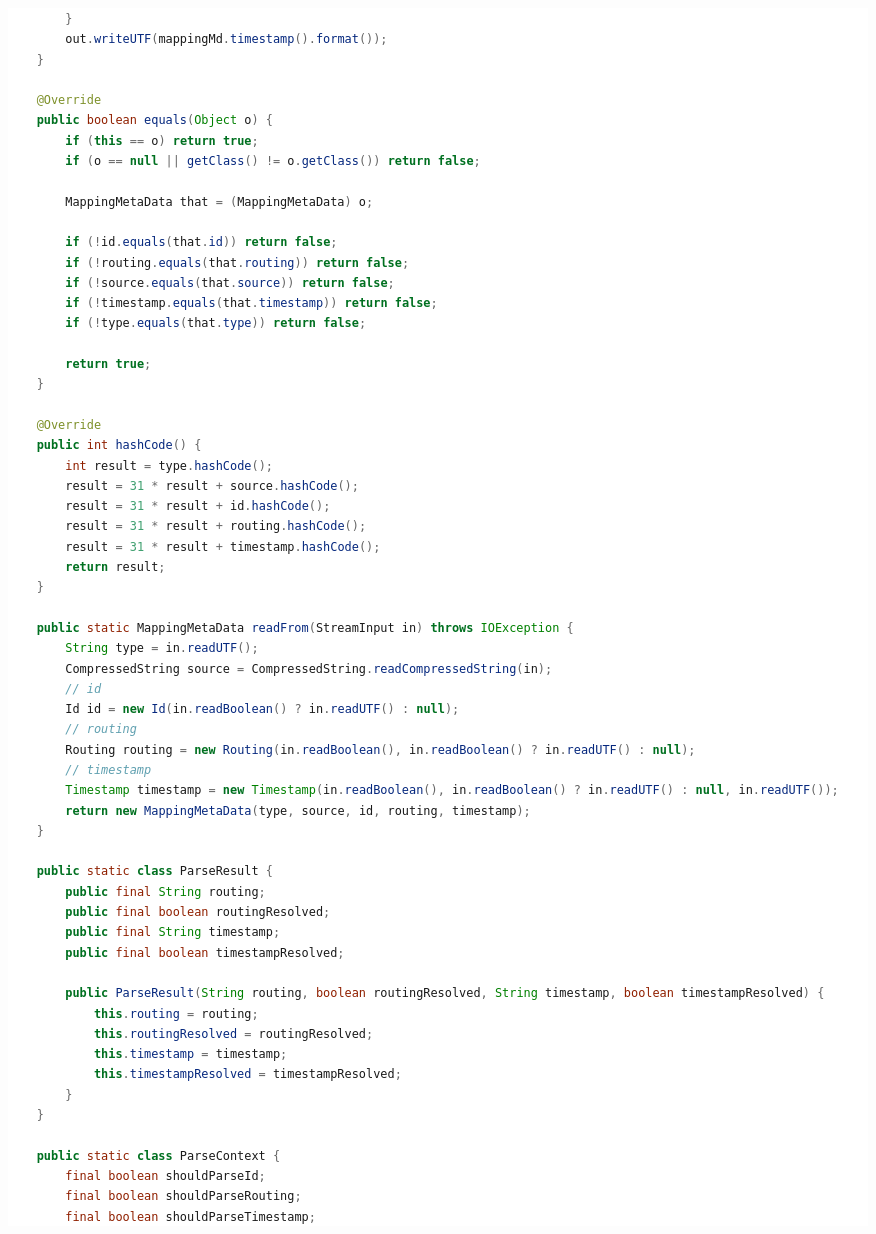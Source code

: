 ```java
        }
        out.writeUTF(mappingMd.timestamp().format());
    }

    @Override
    public boolean equals(Object o) {
        if (this == o) return true;
        if (o == null || getClass() != o.getClass()) return false;

        MappingMetaData that = (MappingMetaData) o;

        if (!id.equals(that.id)) return false;
        if (!routing.equals(that.routing)) return false;
        if (!source.equals(that.source)) return false;
        if (!timestamp.equals(that.timestamp)) return false;
        if (!type.equals(that.type)) return false;

        return true;
    }

    @Override
    public int hashCode() {
        int result = type.hashCode();
        result = 31 * result + source.hashCode();
        result = 31 * result + id.hashCode();
        result = 31 * result + routing.hashCode();
        result = 31 * result + timestamp.hashCode();
        return result;
    }

    public static MappingMetaData readFrom(StreamInput in) throws IOException {
        String type = in.readUTF();
        CompressedString source = CompressedString.readCompressedString(in);
        // id
        Id id = new Id(in.readBoolean() ? in.readUTF() : null);
        // routing
        Routing routing = new Routing(in.readBoolean(), in.readBoolean() ? in.readUTF() : null);
        // timestamp
        Timestamp timestamp = new Timestamp(in.readBoolean(), in.readBoolean() ? in.readUTF() : null, in.readUTF());
        return new MappingMetaData(type, source, id, routing, timestamp);
    }

    public static class ParseResult {
        public final String routing;
        public final boolean routingResolved;
        public final String timestamp;
        public final boolean timestampResolved;

        public ParseResult(String routing, boolean routingResolved, String timestamp, boolean timestampResolved) {
            this.routing = routing;
            this.routingResolved = routingResolved;
            this.timestamp = timestamp;
            this.timestampResolved = timestampResolved;
        }
    }

    public static class ParseContext {
        final boolean shouldParseId;
        final boolean shouldParseRouting;
        final boolean shouldParseTimestamp;

```
